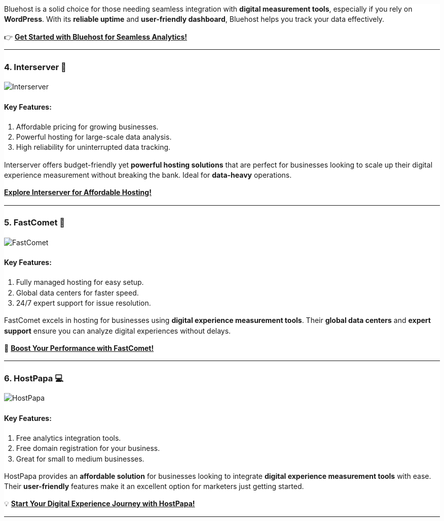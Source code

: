 Bluehost is a solid choice for those needing seamless integration with **digital measurement tools**, especially if you rely on **WordPress**. With its **reliable uptime** and **user-friendly dashboard**, Bluehost helps you track your data effectively.  

👉 [**Get Started with Bluehost for Seamless Analytics!**](https://snipitx.com/bluehost-jy)

---

### 4. Interserver 💼  
![Interserver](https://i.imgur.com/OM5dOEW.jpeg "Interserver Hosting")  
#### Key Features:  
1. Affordable pricing for growing businesses.  
2. Powerful hosting for large-scale data analysis.  
3. High reliability for uninterrupted data tracking.  

Interserver offers budget-friendly yet **powerful hosting solutions** that are perfect for businesses looking to scale up their digital experience measurement without breaking the bank. Ideal for **data-heavy** operations.  

[**Explore Interserver for Affordable Hosting!**](https://snipitx.com/interserver-jy)

---

### 5. FastComet 🚀  
![FastComet](https://i.imgur.com/7qgXuWp.png "FastComet Hosting")  
#### Key Features:  
1. Fully managed hosting for easy setup.  
2. Global data centers for faster speed.  
3. 24/7 expert support for issue resolution.  

FastComet excels in hosting for businesses using **digital experience measurement tools**. Their **global data centers** and **expert support** ensure you can analyze digital experiences without delays.  

🌟 [**Boost Your Performance with FastComet!**](https://snipitx.com/fastcomet-jy)

---

### 6. HostPapa 💻  
![HostPapa](https://i.imgur.com/ouDTkvl.jpeg "HostPapa Hosting")  
#### Key Features:  
1. Free analytics integration tools.  
2. Free domain registration for your business.  
3. Great for small to medium businesses.  

HostPapa provides an **affordable solution** for businesses looking to integrate **digital experience measurement tools** with ease. Their **user-friendly** features make it an excellent option for marketers just getting started.  

💡 [**Start Your Digital Experience Journey with HostPapa!**](https://snipitx.com/hostpapa-jy)

---

